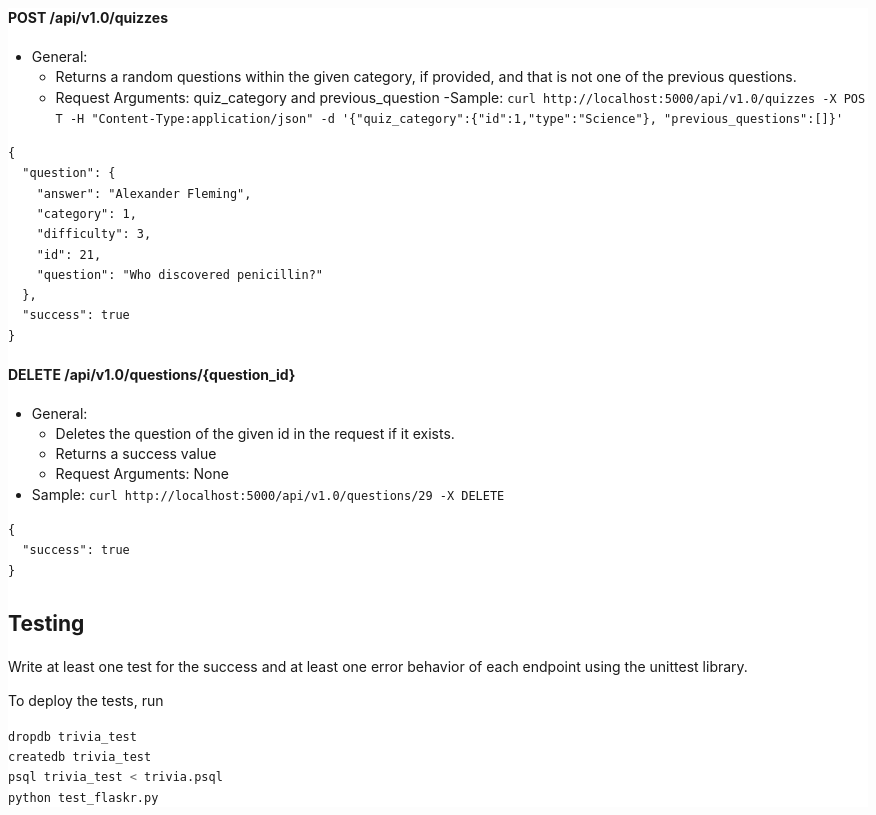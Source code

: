 #### POST /api/v1.0/quizzes
- General:
    - Returns a random questions within the given category, if provided, and that is not one of the previous questions.
    - Request Arguments: quiz_category and previous_question
-Sample: `curl http://localhost:5000/api/v1.0/quizzes -X POST -H "Content-Type:application/json" -d '{"quiz_category":{"id":1,"type":"Science"}, "previous_questions":[]}'`

```
{
  "question": {
    "answer": "Alexander Fleming",
    "category": 1,
    "difficulty": 3,
    "id": 21,
    "question": "Who discovered penicillin?"
  },
  "success": true
}

```

#### DELETE /api/v1.0/questions/{question_id}
- General:
    - Deletes the question of the given id in the request if it exists.
    - Returns a success value
    - Request Arguments: None
- Sample: `curl http://localhost:5000/api/v1.0/questions/29 -X DELETE`

```
{
  "success": true
}

```

## Testing

Write at least one test for the success and at least one error behavior of each endpoint using the unittest library.

To deploy the tests, run

```bash
dropdb trivia_test
createdb trivia_test
psql trivia_test < trivia.psql
python test_flaskr.py
```
